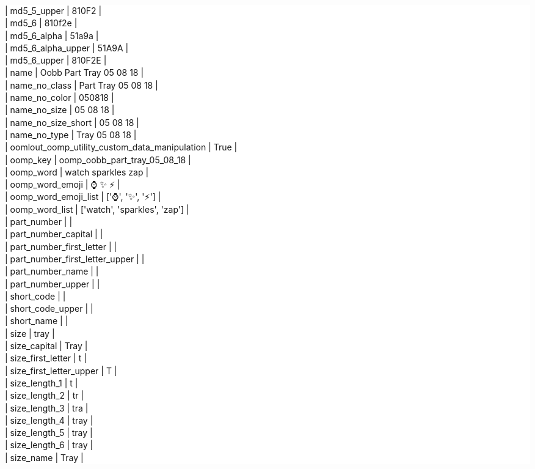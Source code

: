 | md5_5_upper | 810F2 |  
| md5_6 | 810f2e |  
| md5_6_alpha | 51a9a |  
| md5_6_alpha_upper | 51A9A |  
| md5_6_upper | 810F2E |  
| name | Oobb Part Tray 05 08 18 |  
| name_no_class | Part Tray 05 08 18 |  
| name_no_color | 050818 |  
| name_no_size | 05 08 18 |  
| name_no_size_short | 05 08 18 |  
| name_no_type | Tray 05 08 18 |  
| oomlout_oomp_utility_custom_data_manipulation | True |  
| oomp_key | oomp_oobb_part_tray_05_08_18 |  
| oomp_word | watch sparkles zap |  
| oomp_word_emoji | :watch: :sparkles: :zap: |  
| oomp_word_emoji_list | [':watch:', ':sparkles:', ':zap:'] |  
| oomp_word_list | ['watch', 'sparkles', 'zap'] |  
| part_number |  |  
| part_number_capital |  |  
| part_number_first_letter |  |  
| part_number_first_letter_upper |  |  
| part_number_name |  |  
| part_number_upper |  |  
| short_code |  |  
| short_code_upper |  |  
| short_name |  |  
| size | tray |  
| size_capital | Tray |  
| size_first_letter | t |  
| size_first_letter_upper | T |  
| size_length_1 | t |  
| size_length_2 | tr |  
| size_length_3 | tra |  
| size_length_4 | tray |  
| size_length_5 | tray |  
| size_length_6 | tray |  
| size_name | Tray |  